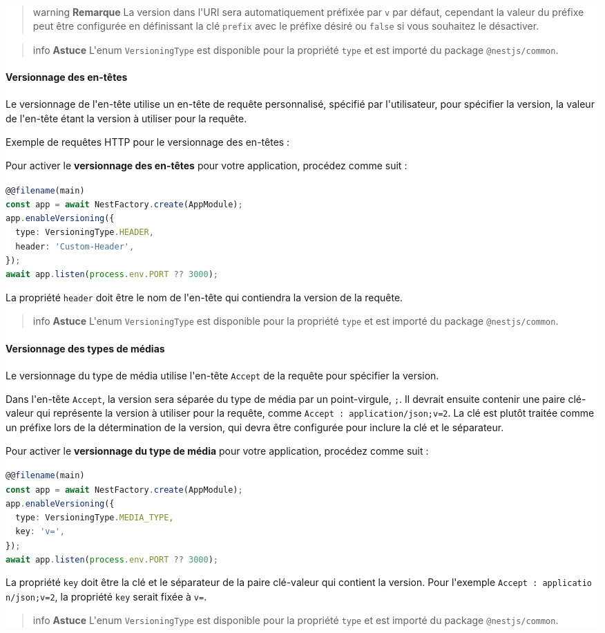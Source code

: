 > warning **Remarque** La version dans l'URI sera automatiquement préfixée par `v` par défaut, cependant la valeur du préfixe peut être configurée en définissant la clé `prefix` avec le préfixe désiré ou `false` si vous souhaitez le désactiver.

> info **Astuce** L'enum `VersioningType` est disponible pour la propriété `type` et est importé du package `@nestjs/common`.

#### Versionnage des en-têtes

Le versionnage de l'en-tête utilise un en-tête de requête personnalisé, spécifié par l'utilisateur, pour spécifier la version, la valeur de l'en-tête étant la version à utiliser pour la requête.

Exemple de requêtes HTTP pour le versionnage des en-têtes :

Pour activer le **versionnage des en-têtes** pour votre application, procédez comme suit :

```typescript
@@filename(main)
const app = await NestFactory.create(AppModule);
app.enableVersioning({
  type: VersioningType.HEADER,
  header: 'Custom-Header',
});
await app.listen(process.env.PORT ?? 3000);
```

La propriété `header` doit être le nom de l'en-tête qui contiendra la version de la requête.

> info **Astuce** L'enum `VersioningType` est disponible pour la propriété `type` et est importé du package `@nestjs/common`.

#### Versionnage des types de médias

Le versionnage du type de média utilise l'en-tête `Accept` de la requête pour spécifier la version.

Dans l'en-tête `Accept`, la version sera séparée du type de média par un point-virgule, `;`. Il devrait ensuite contenir une paire clé-valeur qui représente la version à utiliser pour la requête, comme `Accept : application/json;v=2`. La clé est plutôt traitée comme un préfixe lors de la détermination de la version, qui devra être configurée pour inclure la clé et le séparateur.

Pour activer le **versionnage du type de média** pour votre application, procédez comme suit :

```typescript
@@filename(main)
const app = await NestFactory.create(AppModule);
app.enableVersioning({
  type: VersioningType.MEDIA_TYPE,
  key: 'v=',
});
await app.listen(process.env.PORT ?? 3000);
```

La propriété `key` doit être la clé et le séparateur de la paire clé-valeur qui contient la version. Pour l'exemple `Accept : application/json;v=2`, la propriété `key` serait fixée à `v=`.

> info **Astuce** L'enum `VersioningType` est disponible pour la propriété `type` et est importé du package `@nestjs/common`.
